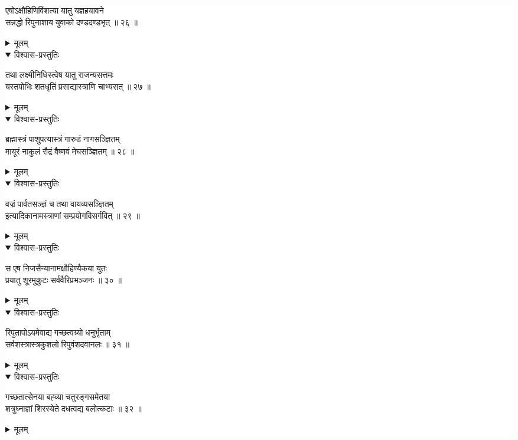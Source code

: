 एषोऽक्षौहिणिविंशत्या यातु यज्ञहयावने  
सन्नद्धो रिपुनाशाय युवाको दण्डदण्डभृत् ॥ २६ ॥
</details>

<details><summary>मूलम्</summary></details>



<details open><summary>विश्वास-प्रस्तुतिः</summary>

तथा लक्ष्मीनिधिस्त्वेष यातु राजन्यसत्तमः  
यस्तपोभिः शतधृतिं प्रसाद्यास्त्राणि चाभ्यसत् ॥ २७ ॥
</details>

<details><summary>मूलम्</summary></details>



<details open><summary>विश्वास-प्रस्तुतिः</summary>

ब्रह्मास्त्रं पाशुपत्यास्त्रं गारुडं नागसञ्ज्ञितम्  
मायूरं नाकुलं रौद्रं वैष्णवं मेघसञ्ज्ञितम् ॥ २८ ॥
</details>

<details><summary>मूलम्</summary></details>



<details open><summary>विश्वास-प्रस्तुतिः</summary>

वज्रं पार्वतसञ्ज्ञं च तथा वायव्यसञ्ज्ञितम्  
इत्यादिकानामस्त्राणां सम्प्रयोगविसर्गवित् ॥ २९ ॥
</details>

<details><summary>मूलम्</summary></details>



<details open><summary>विश्वास-प्रस्तुतिः</summary>

स एष निजसैन्यानामक्षौहिण्यैकया युतः  
प्रयातु शूरमुकुटः सर्ववैरिप्रभञ्जनः ॥ ३० ॥
</details>

<details><summary>मूलम्</summary></details>



<details open><summary>विश्वास-प्रस्तुतिः</summary>

रिपुतापोऽयमेवाद्य गच्छत्वग्र्यो धनुर्भृताम्  
सर्वशस्त्रास्त्रकुशलो रिपुवंशदवानलः ॥ ३१ ॥
</details>

<details><summary>मूलम्</summary></details>



<details open><summary>विश्वास-प्रस्तुतिः</summary>

गच्छतात्सेनया बह्व्या चतुरङ्गसमेतया  
शत्रुघ्नाज्ञां शिरस्येते दधत्वद्य बलोत्कटाः ॥ ३२ ॥
</details>

<details><summary>मूलम्</summary></details>
